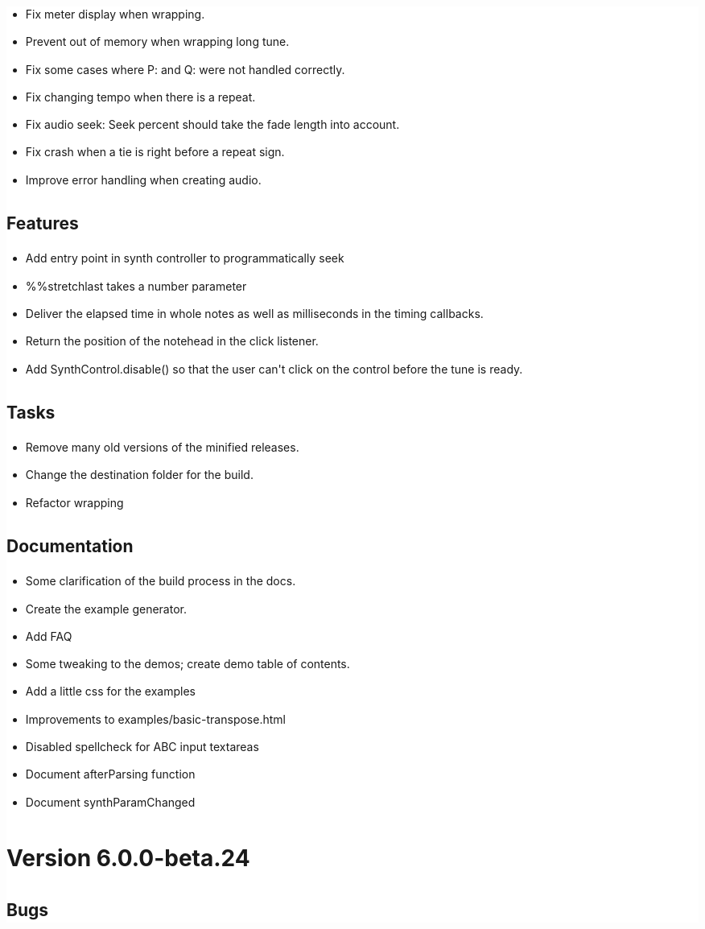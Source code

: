 * Fix meter display when wrapping.

* Prevent out of memory when wrapping long tune.

* Fix some cases where P: and Q: were not handled correctly.

* Fix changing tempo when there is a repeat.

* Fix audio seek: Seek percent should take the fade length into account.

* Fix crash when a tie is right before a repeat sign.

* Improve error handling when creating audio.

## Features

* Add entry point in synth controller to programmatically seek

* %%stretchlast takes a number parameter

* Deliver the elapsed time in whole notes as well as milliseconds in the timing callbacks.

* Return the position of the notehead in the click listener.

* Add SynthControl.disable() so that the user can't click on the control before the tune is ready.

## Tasks

* Remove many old versions of the minified releases.

* Change the destination folder for the build.

* Refactor wrapping

## Documentation

* Some clarification of the build process in the docs.

* Create the example generator.

* Add FAQ

* Some tweaking to the demos; create demo table of contents.

* Add a little css for the examples

* Improvements to examples/basic-transpose.html

* Disabled spellcheck for ABC input textareas

* Document afterParsing function

* Document synthParamChanged

# Version 6.0.0-beta.24

## Bugs
